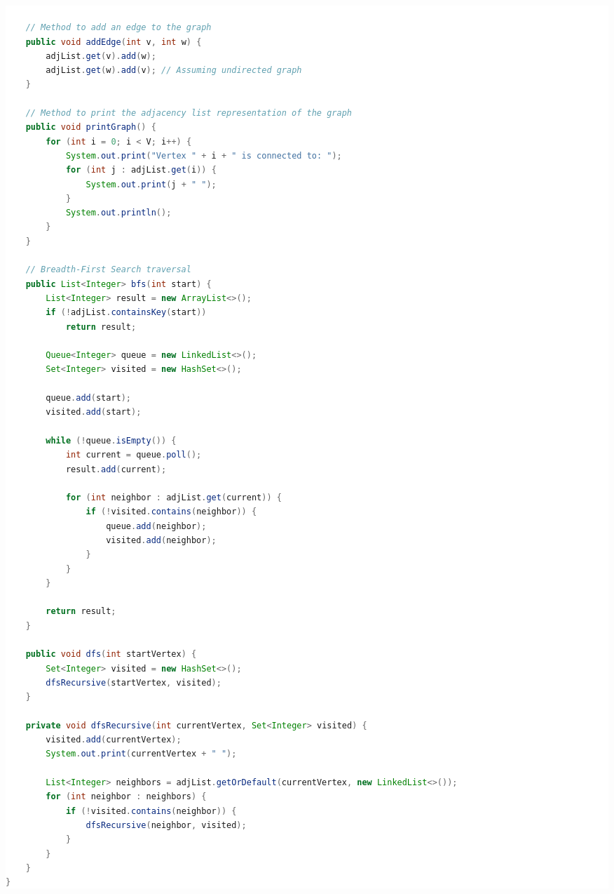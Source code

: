 ```Java

    // Method to add an edge to the graph
    public void addEdge(int v, int w) {
        adjList.get(v).add(w);
        adjList.get(w).add(v); // Assuming undirected graph
    }

    // Method to print the adjacency list representation of the graph
    public void printGraph() {
        for (int i = 0; i < V; i++) {
            System.out.print("Vertex " + i + " is connected to: ");
            for (int j : adjList.get(i)) {
                System.out.print(j + " ");
            }
            System.out.println();
        }
    }

    // Breadth-First Search traversal
    public List<Integer> bfs(int start) {
        List<Integer> result = new ArrayList<>();
        if (!adjList.containsKey(start))
            return result;

        Queue<Integer> queue = new LinkedList<>();
        Set<Integer> visited = new HashSet<>();

        queue.add(start);
        visited.add(start);

        while (!queue.isEmpty()) {
            int current = queue.poll();
            result.add(current);

            for (int neighbor : adjList.get(current)) {
                if (!visited.contains(neighbor)) {
                    queue.add(neighbor);
                    visited.add(neighbor);
                }
            }
        }

        return result;
    }

    public void dfs(int startVertex) {
        Set<Integer> visited = new HashSet<>();
        dfsRecursive(startVertex, visited);
    }

    private void dfsRecursive(int currentVertex, Set<Integer> visited) {
        visited.add(currentVertex);
        System.out.print(currentVertex + " ");

        List<Integer> neighbors = adjList.getOrDefault(currentVertex, new LinkedList<>());
        for (int neighbor : neighbors) {
            if (!visited.contains(neighbor)) {
                dfsRecursive(neighbor, visited);
            }
        }
    }
}

```
